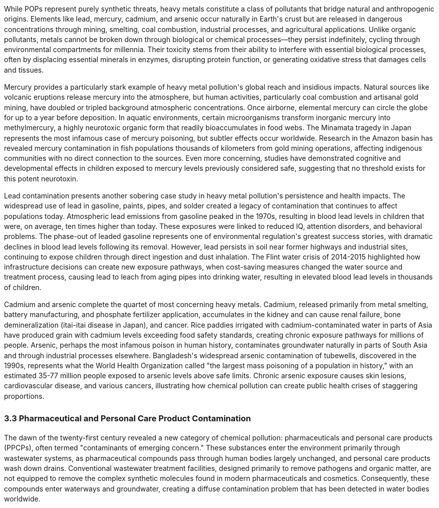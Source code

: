 While POPs represent purely synthetic threats, heavy metals constitute a class of pollutants that bridge natural and anthropogenic origins. Elements like lead, mercury, cadmium, and arsenic occur naturally in Earth's crust but are released in dangerous concentrations through mining, smelting, coal combustion, industrial processes, and agricultural applications. Unlike organic pollutants, metals cannot be broken down through biological or chemical processes—they persist indefinitely, cycling through environmental compartments for millennia. Their toxicity stems from their ability to interfere with essential biological processes, often by displacing essential minerals in enzymes, disrupting protein function, or generating oxidative stress that damages cells and tissues.

Mercury provides a particularly stark example of heavy metal pollution's global reach and insidious impacts. Natural sources like volcanic eruptions release mercury into the atmosphere, but human activities, particularly coal combustion and artisanal gold mining, have doubled or tripled background atmospheric concentrations. Once airborne, elemental mercury can circle the globe for up to a year before deposition. In aquatic environments, certain microorganisms transform inorganic mercury into methylmercury, a highly neurotoxic organic form that readily bioaccumulates in food webs. The Minamata tragedy in Japan represents the most infamous case of mercury poisoning, but subtler effects occur worldwide. Research in the Amazon basin has revealed mercury contamination in fish populations thousands of kilometers from gold mining operations, affecting indigenous communities with no direct connection to the sources. Even more concerning, studies have demonstrated cognitive and developmental effects in children exposed to mercury levels previously considered safe, suggesting that no threshold exists for this potent neurotoxin.

Lead contamination presents another sobering case study in heavy metal pollution's persistence and health impacts. The widespread use of lead in gasoline, paints, pipes, and solder created a legacy of contamination that continues to affect populations today. Atmospheric lead emissions from gasoline peaked in the 1970s, resulting in blood lead levels in children that were, on average, ten times higher than today. These exposures were linked to reduced IQ, attention disorders, and behavioral problems. The phase-out of leaded gasoline represents one of environmental regulation's greatest success stories, with dramatic declines in blood lead levels following its removal. However, lead persists in soil near former highways and industrial sites, continuing to expose children through direct ingestion and dust inhalation. The Flint water crisis of 2014-2015 highlighted how infrastructure decisions can create new exposure pathways, when cost-saving measures changed the water source and treatment process, causing lead to leach from aging pipes into drinking water, resulting in elevated blood lead levels in thousands of children.

Cadmium and arsenic complete the quartet of most concerning heavy metals. Cadmium, released primarily from metal smelting, battery manufacturing, and phosphate fertilizer application, accumulates in the kidney and can cause renal failure, bone demineralization (itai-itai disease in Japan), and cancer. Rice paddies irrigated with cadmium-contaminated water in parts of Asia have produced grain with cadmium levels exceeding food safety standards, creating chronic exposure pathways for millions of people. Arsenic, perhaps the most infamous poison in human history, contaminates groundwater naturally in parts of South Asia and through industrial processes elsewhere. Bangladesh's widespread arsenic contamination of tubewells, discovered in the 1990s, represents what the World Health Organization called "the largest mass poisoning of a population in history," with an estimated 35-77 million people exposed to arsenic levels above safe limits. Chronic arsenic exposure causes skin lesions, cardiovascular disease, and various cancers, illustrating how chemical pollution can create public health crises of staggering proportions.

### 3.3 Pharmaceutical and Personal Care Product Contamination

The dawn of the twenty-first century revealed a new category of chemical pollution: pharmaceuticals and personal care products (PPCPs), often termed "contaminants of emerging concern." These substances enter the environment primarily through wastewater systems, as pharmaceutical compounds pass through human bodies largely unchanged, and personal care products wash down drains. Conventional wastewater treatment facilities, designed primarily to remove pathogens and organic matter, are not equipped to remove the complex synthetic molecules found in modern pharmaceuticals and cosmetics. Consequently, these compounds enter waterways and groundwater, creating a diffuse contamination problem that has been detected in water bodies worldwide.
